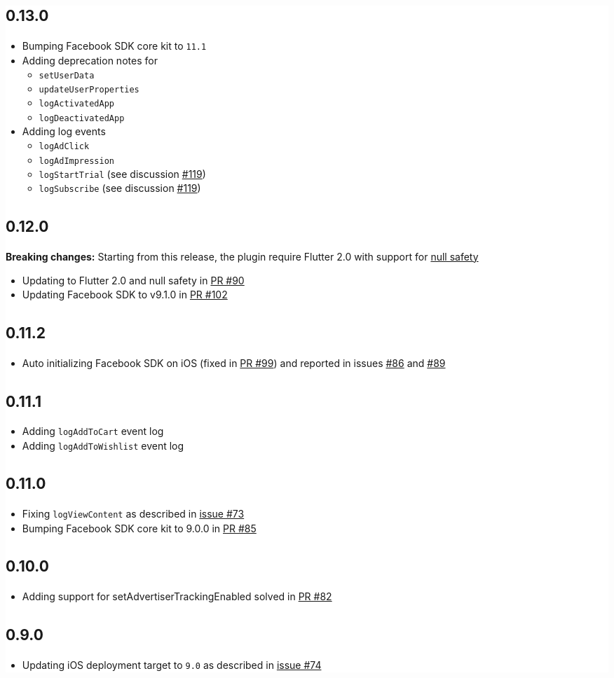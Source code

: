 ## 0.13.0
- Bumping Facebook SDK core kit to `11.1`
- Adding deprecation notes for
  - `setUserData`
  - `updateUserProperties`
  - `logActivatedApp`
  - `logDeactivatedApp`
- Adding log events
  - `logAdClick`
  - `logAdImpression`
  - `logStartTrial` (see discussion [#119](https://github.com/oddbit/flutter_facebook_app_events/discussions/119))
  - `logSubscribe` (see discussion [#119](https://github.com/oddbit/flutter_facebook_app_events/discussions/119))

## 0.12.0
**Breaking changes:** Starting from this release, the plugin require Flutter 2.0 with support for 
[null safety](https://flutter.dev/docs/null-safety)

- Updating to Flutter 2.0 and null safety in [PR #90](https://github.com/oddbit/flutter_facebook_app_events/pull/90)
- Updating Facebook SDK to v9.1.0 in [PR #102](https://github.com/oddbit/flutter_facebook_app_events/pull/102)

## 0.11.2
- Auto initializing Facebook SDK on iOS (fixed in [PR #99](https://github.com/oddbit/flutter_facebook_app_events/pull/99)) and reported in issues [#86](https://github.com/oddbit/flutter_facebook_app_events/issues/86) and [#89](https://github.com/oddbit/flutter_facebook_app_events/issues/89)
## 0.11.1
- Adding `logAddToCart` event log
- Adding `logAddToWishlist` event log

## 0.11.0

- Fixing `logViewContent` as described in [issue #73](https://github.com/oddbit/flutter_facebook_app_events/issues/73)
- Bumping Facebook SDK core kit to 9.0.0 in [PR #85](https://github.com/oddbit/flutter_facebook_app_events/pull/85)

## 0.10.0

- Adding support for setAdvertiserTrackingEnabled solved in [PR #82](https://github.com/oddbit/flutter_facebook_app_events/pull/82)

## 0.9.0

- Updating iOS deployment target to `9.0` as described in [issue #74](https://github.com/oddbit/flutter_facebook_app_events/issues/74)
